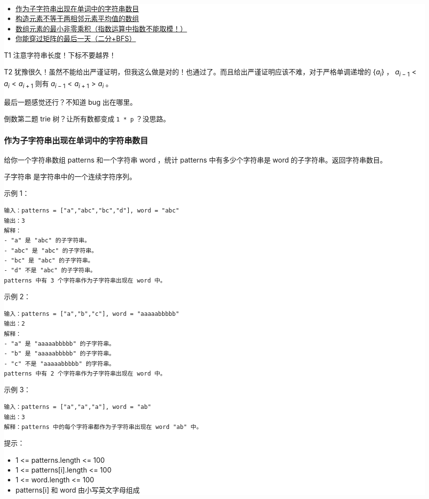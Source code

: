 




- [作为子字符串出现在单词中的字符串数目](#作为子字符串出现在单词中的字符串数目)
- [构造元素不等于两相邻元素平均值的数组](#构造元素不等于两相邻元素平均值的数组)
- [数组元素的最小非零乘积（指数运算中指数不能取模！）](#数组元素的最小非零乘积指数运算中指数不能取模)
- [你能穿过矩阵的最后一天（二分+BFS）](#你能穿过矩阵的最后一天二分bfs)



T1 注意字符串长度！下标不要越界！

T2 犹豫很久！虽然不能给出严谨证明，但我这么做是对的！也通过了。而且给出严谨证明应该不难，对于严格单调递增的 $\{ a_i \}$ ， $a_{i - 1} < a_{i} < a_{i + 1}$ 则有 $a_{i - 1} < a_{i + 1} > a_{i}$ 。

最后一题感觉还行？不知道 bug 出在哪里。

倒数第二题 trie 树？让所有数都变成 `1 * p` ？没思路。

### 作为子字符串出现在单词中的字符串数目

给你一个字符串数组 patterns 和一个字符串 word ，统计 patterns 中有多少个字符串是 word 的子字符串。返回字符串数目。

子字符串 是字符串中的一个连续字符序列。

示例 1：
```
输入：patterns = ["a","abc","bc","d"], word = "abc"
输出：3
解释：
- "a" 是 "abc" 的子字符串。
- "abc" 是 "abc" 的子字符串。
- "bc" 是 "abc" 的子字符串。
- "d" 不是 "abc" 的子字符串。
patterns 中有 3 个字符串作为子字符串出现在 word 中。
```

示例 2：
```
输入：patterns = ["a","b","c"], word = "aaaaabbbbb"
输出：2
解释：
- "a" 是 "aaaaabbbbb" 的子字符串。
- "b" 是 "aaaaabbbbb" 的子字符串。
- "c" 不是 "aaaaabbbbb" 的字符串。
patterns 中有 2 个字符串作为子字符串出现在 word 中。
```

示例 3：
```
输入：patterns = ["a","a","a"], word = "ab"
输出：3
解释：patterns 中的每个字符串都作为子字符串出现在 word "ab" 中。
```

提示：
- 1 <= patterns.length <= 100
- 1 <= patterns[i].length <= 100
- 1 <= word.length <= 100
- patterns[i] 和 word 由小写英文字母组成
